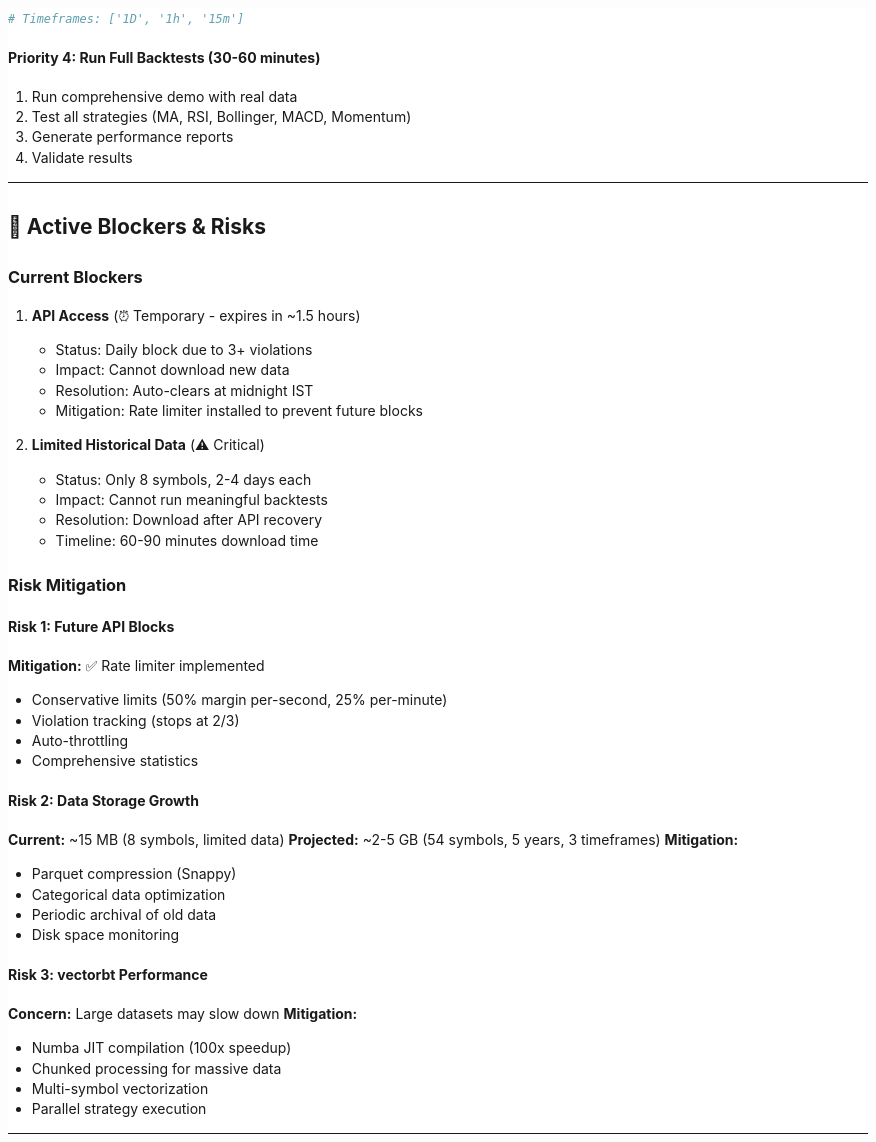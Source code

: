 ```python
# Timeframes: ['1D', '1h', '15m']
```

#### Priority 4: Run Full Backtests (30-60 minutes)
1. Run comprehensive demo with real data
2. Test all strategies (MA, RSI, Bollinger, MACD, Momentum)
3. Generate performance reports
4. Validate results

---

## 🔄 Active Blockers & Risks

### Current Blockers
1. **API Access** (⏰ Temporary - expires in ~1.5 hours)
   - Status: Daily block due to 3+ violations
   - Impact: Cannot download new data
   - Resolution: Auto-clears at midnight IST
   - Mitigation: Rate limiter installed to prevent future blocks

2. **Limited Historical Data** (⚠️ Critical)
   - Status: Only 8 symbols, 2-4 days each
   - Impact: Cannot run meaningful backtests
   - Resolution: Download after API recovery
   - Timeline: 60-90 minutes download time

### Risk Mitigation

#### Risk 1: Future API Blocks
**Mitigation:** ✅ Rate limiter implemented
- Conservative limits (50% margin per-second, 25% per-minute)
- Violation tracking (stops at 2/3)
- Auto-throttling
- Comprehensive statistics

#### Risk 2: Data Storage Growth
**Current:** ~15 MB (8 symbols, limited data)
**Projected:** ~2-5 GB (54 symbols, 5 years, 3 timeframes)
**Mitigation:**
- Parquet compression (Snappy)
- Categorical data optimization
- Periodic archival of old data
- Disk space monitoring

#### Risk 3: vectorbt Performance
**Concern:** Large datasets may slow down
**Mitigation:**
- Numba JIT compilation (100x speedup)
- Chunked processing for massive data
- Multi-symbol vectorization
- Parallel strategy execution

---